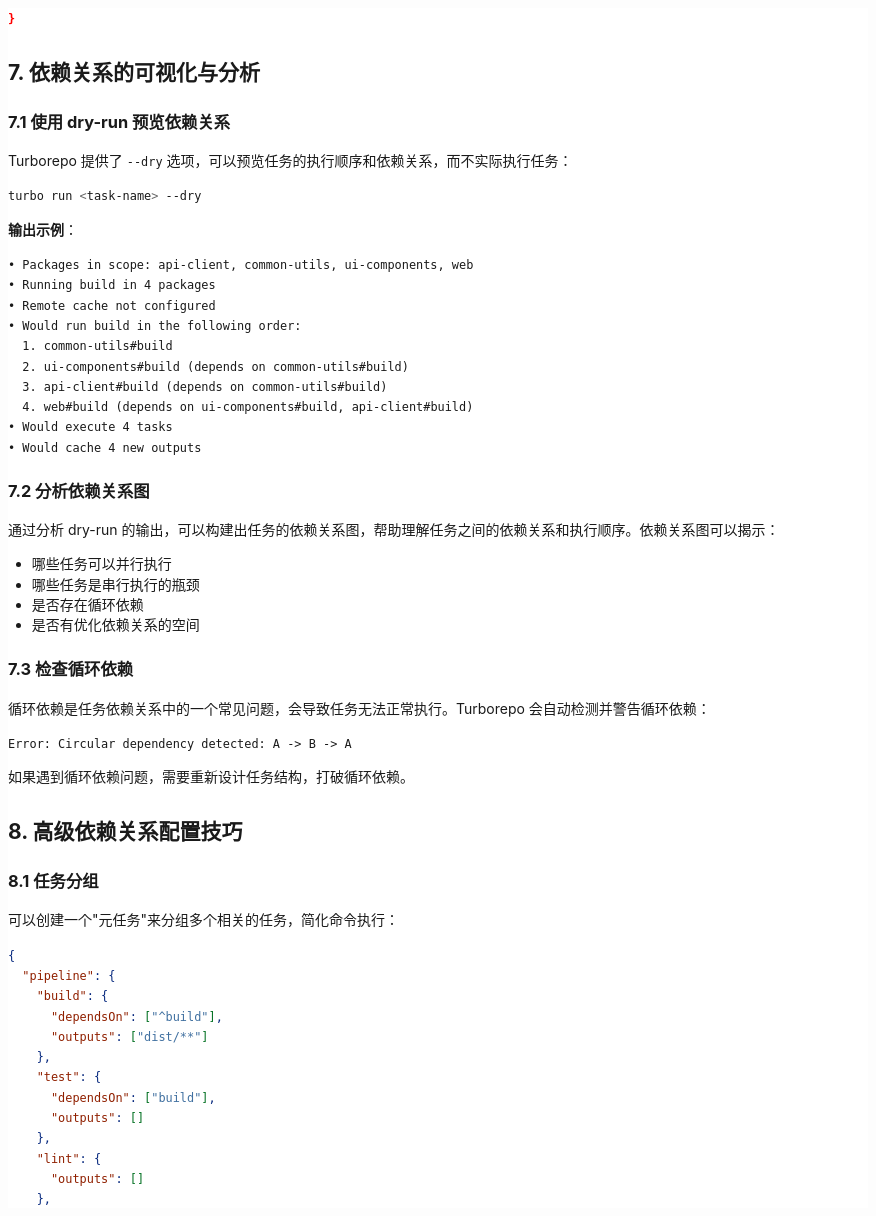```json
}
```

## 7. 依赖关系的可视化与分析

### 7.1 使用 dry-run 预览依赖关系

Turborepo 提供了 `--dry` 选项，可以预览任务的执行顺序和依赖关系，而不实际执行任务：

```bash
turbo run <task-name> --dry
```

**输出示例**：

```
• Packages in scope: api-client, common-utils, ui-components, web
• Running build in 4 packages
• Remote cache not configured
• Would run build in the following order:
  1. common-utils#build
  2. ui-components#build (depends on common-utils#build)
  3. api-client#build (depends on common-utils#build)
  4. web#build (depends on ui-components#build, api-client#build)
• Would execute 4 tasks
• Would cache 4 new outputs
```

### 7.2 分析依赖关系图

通过分析 dry-run 的输出，可以构建出任务的依赖关系图，帮助理解任务之间的依赖关系和执行顺序。依赖关系图可以揭示：

- 哪些任务可以并行执行
- 哪些任务是串行执行的瓶颈
- 是否存在循环依赖
- 是否有优化依赖关系的空间

### 7.3 检查循环依赖

循环依赖是任务依赖关系中的一个常见问题，会导致任务无法正常执行。Turborepo 会自动检测并警告循环依赖：

```
Error: Circular dependency detected: A -> B -> A
```

如果遇到循环依赖问题，需要重新设计任务结构，打破循环依赖。

## 8. 高级依赖关系配置技巧

### 8.1 任务分组

可以创建一个"元任务"来分组多个相关的任务，简化命令执行：

```json
{
  "pipeline": {
    "build": {
      "dependsOn": ["^build"],
      "outputs": ["dist/**"]
    },
    "test": {
      "dependsOn": ["build"],
      "outputs": []
    },
    "lint": {
      "outputs": []
    },
```
